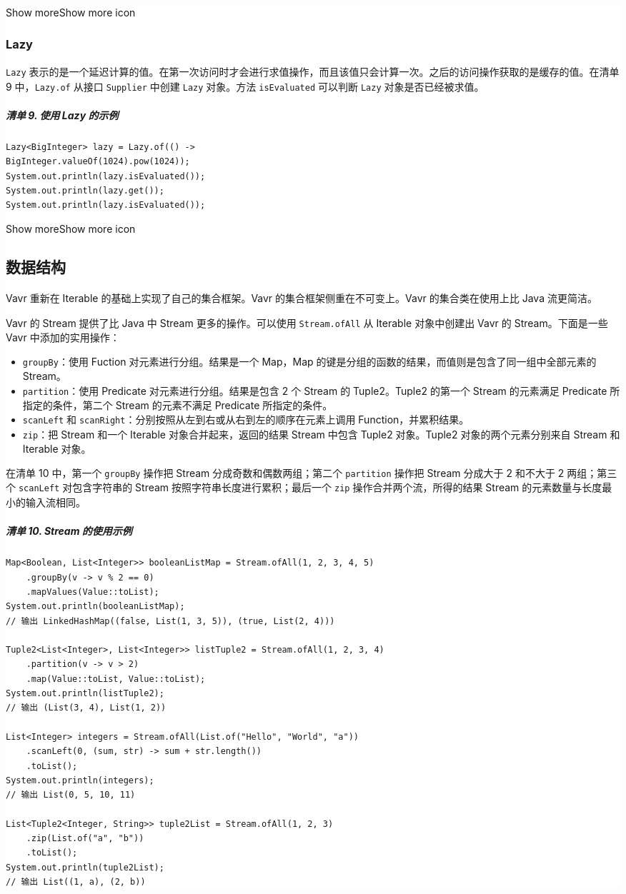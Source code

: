 Show moreShow more icon

### Lazy

`Lazy` 表示的是一个延迟计算的值。在第一次访问时才会进行求值操作，而且该值只会计算一次。之后的访问操作获取的是缓存的值。在清单 9 中，`Lazy.of` 从接口 `Supplier` 中创建 `Lazy` 对象。方法 `isEvaluated` 可以判断 `Lazy` 对象是否已经被求值。

##### 清单 9\. 使用 Lazy 的示例

```
Lazy<BigInteger> lazy = Lazy.of(() ->
BigInteger.valueOf(1024).pow(1024));
System.out.println(lazy.isEvaluated());
System.out.println(lazy.get());
System.out.println(lazy.isEvaluated());

```

Show moreShow more icon

## 数据结构

Vavr 重新在 Iterable 的基础上实现了自己的集合框架。Vavr 的集合框架侧重在不可变上。Vavr 的集合类在使用上比 Java 流更简洁。

Vavr 的 Stream 提供了比 Java 中 Stream 更多的操作。可以使用 `Stream.ofAll` 从 Iterable 对象中创建出 Vavr 的 Stream。下面是一些 Vavr 中添加的实用操作：

- `groupBy`：使用 Fuction 对元素进行分组。结果是一个 Map，Map 的键是分组的函数的结果，而值则是包含了同一组中全部元素的 Stream。
- `partition`：使用 Predicate 对元素进行分组。结果是包含 2 个 Stream 的 Tuple2。Tuple2 的第一个 Stream 的元素满足 Predicate 所指定的条件，第二个 Stream 的元素不满足 Predicate 所指定的条件。
- `scanLeft` 和 `scanRight`：分别按照从左到右或从右到左的顺序在元素上调用 Function，并累积结果。
- `zip`：把 Stream 和一个 Iterable 对象合并起来，返回的结果 Stream 中包含 Tuple2 对象。Tuple2 对象的两个元素分别来自 Stream 和 Iterable 对象。

在清单 10 中，第一个 `groupBy` 操作把 Stream 分成奇数和偶数两组；第二个 `partition` 操作把 Stream 分成大于 2 和不大于 2 两组；第三个 `scanLeft` 对包含字符串的 Stream 按照字符串长度进行累积；最后一个 `zip` 操作合并两个流，所得的结果 Stream 的元素数量与长度最小的输入流相同。

##### 清单 10\. Stream 的使用示例

```
Map<Boolean, List<Integer>> booleanListMap = Stream.ofAll(1, 2, 3, 4, 5)
    .groupBy(v -> v % 2 == 0)
    .mapValues(Value::toList);
System.out.println(booleanListMap);
// 输出 LinkedHashMap((false, List(1, 3, 5)), (true, List(2, 4)))

Tuple2<List<Integer>, List<Integer>> listTuple2 = Stream.ofAll(1, 2, 3, 4)
    .partition(v -> v > 2)
    .map(Value::toList, Value::toList);
System.out.println(listTuple2);
// 输出 (List(3, 4), List(1, 2))

List<Integer> integers = Stream.ofAll(List.of("Hello", "World", "a"))
    .scanLeft(0, (sum, str) -> sum + str.length())
    .toList();
System.out.println(integers);
// 输出 List(0, 5, 10, 11)

List<Tuple2<Integer, String>> tuple2List = Stream.ofAll(1, 2, 3)
    .zip(List.of("a", "b"))
    .toList();
System.out.println(tuple2List);
// 输出 List((1, a), (2, b))

```
